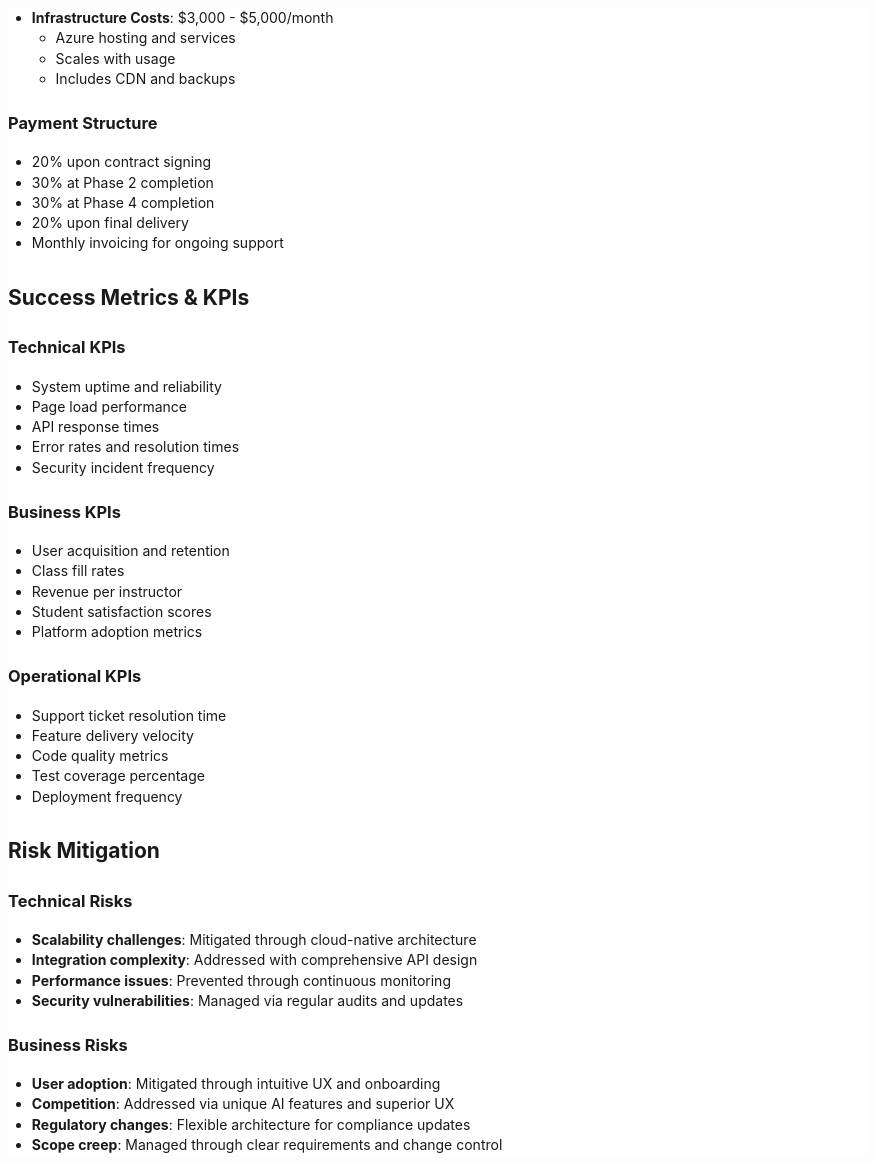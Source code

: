 - **Infrastructure Costs**: $3,000 - $5,000/month
  - Azure hosting and services
  - Scales with usage
  - Includes CDN and backups

### Payment Structure
- 20% upon contract signing
- 30% at Phase 2 completion
- 30% at Phase 4 completion
- 20% upon final delivery
- Monthly invoicing for ongoing support

## Success Metrics & KPIs

### Technical KPIs
- System uptime and reliability
- Page load performance
- API response times
- Error rates and resolution times
- Security incident frequency

### Business KPIs
- User acquisition and retention
- Class fill rates
- Revenue per instructor
- Student satisfaction scores
- Platform adoption metrics

### Operational KPIs
- Support ticket resolution time
- Feature delivery velocity
- Code quality metrics
- Test coverage percentage
- Deployment frequency

## Risk Mitigation

### Technical Risks
- **Scalability challenges**: Mitigated through cloud-native architecture
- **Integration complexity**: Addressed with comprehensive API design
- **Performance issues**: Prevented through continuous monitoring
- **Security vulnerabilities**: Managed via regular audits and updates

### Business Risks
- **User adoption**: Mitigated through intuitive UX and onboarding
- **Competition**: Addressed via unique AI features and superior UX
- **Regulatory changes**: Flexible architecture for compliance updates
- **Scope creep**: Managed through clear requirements and change control
